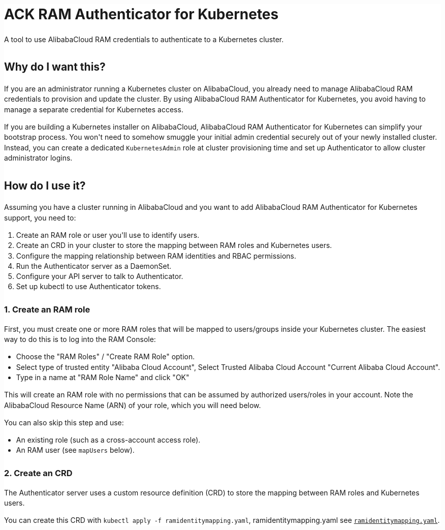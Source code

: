 # ACK RAM Authenticator for Kubernetes

A tool to use AlibabaCloud RAM credentials to authenticate to a Kubernetes cluster.

## Why do I want this?
If you are an administrator running a Kubernetes cluster on AlibabaCloud, you already need to manage AlibabaCloud RAM credentials to provision and update the cluster.
By using AlibabaCloud RAM Authenticator for Kubernetes, you avoid having to manage a separate credential for Kubernetes access.

If you are building a Kubernetes installer on AlibabaCloud, AlibabaCloud RAM Authenticator for Kubernetes can simplify your bootstrap process.
You won't need to somehow smuggle your initial admin credential securely out of your newly installed cluster.
Instead, you can create a dedicated `KubernetesAdmin` role at cluster provisioning time and set up Authenticator to allow cluster administrator logins.

## How do I use it?
Assuming you have a cluster running in AlibabaCloud and you want to add AlibabaCloud RAM Authenticator for Kubernetes support, you need to:
 1. Create an RAM role or user you'll use to identify users.
 2. Create an CRD in your cluster to store the mapping between RAM roles and Kubernetes users.
 3. Configure the mapping relationship between RAM identities and RBAC permissions.
 4. Run the Authenticator server as a DaemonSet.
 5. Configure your API server to talk to Authenticator.
 6. Set up kubectl to use Authenticator tokens.

### 1. Create an RAM role
First, you must create one or more RAM roles that will be mapped to users/groups inside your Kubernetes cluster.
The easiest way to do this is to log into the RAM Console:
 - Choose the "RAM Roles" / "Create RAM Role" option.
 - Select type of trusted entity "Alibaba Cloud Account", Select Trusted Alibaba Cloud Account "Current Alibaba Cloud Account".
 - Type in a name at "RAM Role Name" and click "OK"

This will create an RAM role with no permissions that can be assumed by authorized users/roles in your account.
Note the AlibabaCloud Resource Name (ARN) of your role, which you will need below.

You can also skip this step and use:
 - An existing role (such as a cross-account access role).
 - An RAM user (see `mapUsers` below).

### 2. Create an CRD
The Authenticator server uses a custom resource definition (CRD) to store the mapping between RAM roles and Kubernetes users.

You can create this CRD with `kubectl apply -f ramidentitymapping.yaml`, ramidentitymapping.yaml see [`ramidentitymapping.yaml`](deploy/ramidentitymapping.yaml).
